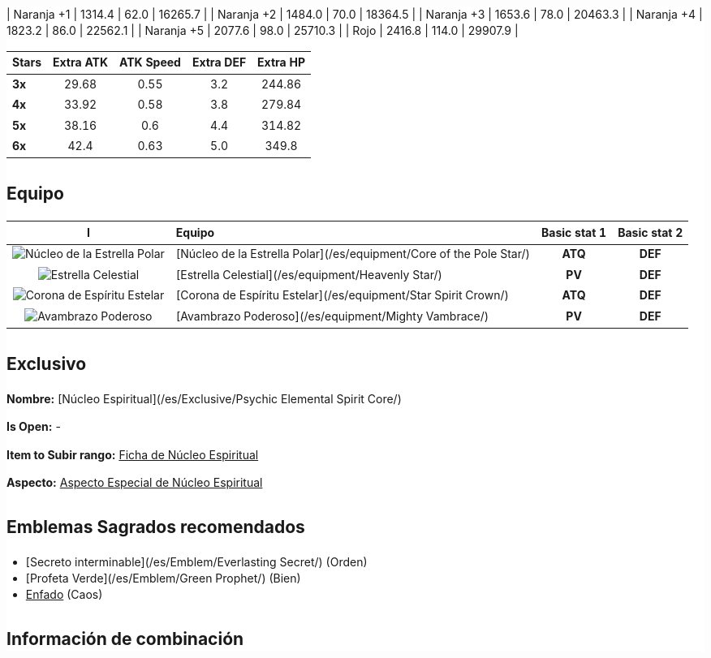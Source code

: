   | Naranja +1 | 1314.4 | 62.0 | 16265.7 |
  | Naranja +2 | 1484.0 | 70.0 | 18364.5 |
  | Naranja +3 | 1653.6 | 78.0 | 20463.3 |
  | Naranja +4 | 1823.2 | 86.0 | 22562.1 |
  | Naranja +5 | 2077.6 | 98.0 | 25710.3 |
  | Rojo | 2416.8 | 114.0 | 29907.9 |

  |          Stars      |  Extra ATK |  ATK Speed | Extra DEF |    Extra HP   | 
  |:--------------------|:----------:|:----------:|:---------:|:-------------:|
  | **3x** <i class="fas fa-star"/> | 29.68 | 0.55 | 3.2 | 244.86 |
  | **4x** <i class="fas fa-star"/> | 33.92 | 0.58 | 3.8 | 279.84 |
  | **5x** <i class="fas fa-star"/> | 38.16 | 0.6 | 4.4 | 314.82 |
  | **6x** <i class="fas fa-star"/> | 42.4 | 0.63 | 5.0 | 349.8 |

## Equipo

  | I | Equipo  |  Basic stat 1 | Basic stat 2 | 
  |:-:|:-------------|:-------------:|:------------:|
  | ![Núcleo de la Estrella Polar](/images/e/e_9061.png) | [Núcleo de la Estrella Polar](/es/equipment/Core of the Pole Star/) | **ATQ** | **DEF** | 
  | ![Estrella Celestial](/images/e/e_9062.png) | [Estrella Celestial](/es/equipment/Heavenly Star/) | **PV** | **DEF** | 
  | ![Corona de Espíritu Estelar](/images/e/e_9063.png) | [Corona de Espíritu Estelar](/es/equipment/Star Spirit Crown/) | **ATQ** | **DEF** | 
  | ![Avambrazo Poderoso](/images/e/e_9064.png) | [Avambrazo Poderoso](/es/equipment/Mighty Vambrace/) | **PV** | **DEF** | 

## Exclusivo

 **Nombre:** [Núcleo Espiritual](/es/Exclusive/Psychic Elemental Spirit Core/) 

 **Is Open:** - 

 **Item to Subir rango:** [Ficha de Núcleo Espiritual](/ItemsES/con_1000/)

 **Aspecto:** [Aspecto Especial de Núcleo Espiritual](/ItemsES/con_668/)


## Emblemas Sagrados recomendados

* [Secreto interminable](/es/Emblem/Everlasting Secret/) (Orden)
* [Profeta Verde](/es/Emblem/Green Prophet/) (Bien)
* [Enfado](/es/Emblem/Anger/) (Caos)

## Información de combinación
